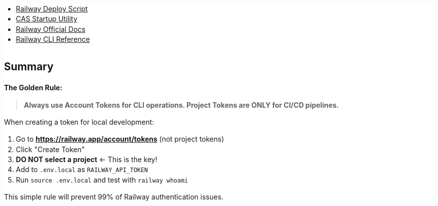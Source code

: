 - [Railway Deploy Script](./railway-deploy.sh)
- [CAS Startup Utility](./STARTUP-UTILITY-README.md)
- [Railway Official Docs](https://docs.railway.app)
- [Railway CLI Reference](https://docs.railway.app/develop/cli)

## Summary

**The Golden Rule:**
> **Always use Account Tokens for CLI operations. Project Tokens are ONLY for CI/CD pipelines.**

When creating a token for local development:
1. Go to **https://railway.app/account/tokens** (not project tokens)
2. Click "Create Token"
3. **DO NOT select a project** ← This is the key!
4. Add to `.env.local` as `RAILWAY_API_TOKEN`
5. Run `source .env.local` and test with `railway whoami`

This simple rule will prevent 99% of Railway authentication issues.
